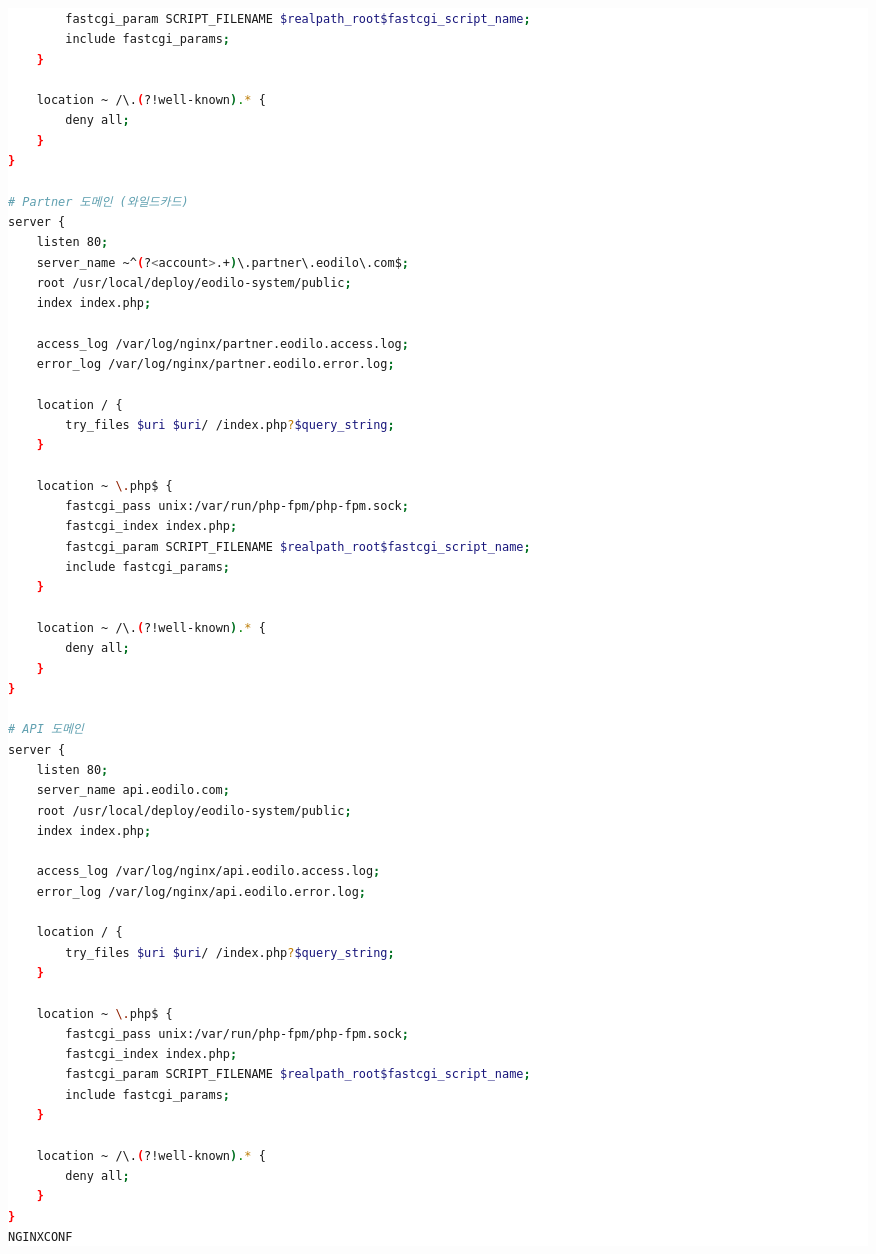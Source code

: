 ```bash
        fastcgi_param SCRIPT_FILENAME $realpath_root$fastcgi_script_name;
        include fastcgi_params;
    }

    location ~ /\.(?!well-known).* {
        deny all;
    }
}

# Partner 도메인 (와일드카드)
server {
    listen 80;
    server_name ~^(?<account>.+)\.partner\.eodilo\.com$;
    root /usr/local/deploy/eodilo-system/public;
    index index.php;

    access_log /var/log/nginx/partner.eodilo.access.log;
    error_log /var/log/nginx/partner.eodilo.error.log;

    location / {
        try_files $uri $uri/ /index.php?$query_string;
    }

    location ~ \.php$ {
        fastcgi_pass unix:/var/run/php-fpm/php-fpm.sock;
        fastcgi_index index.php;
        fastcgi_param SCRIPT_FILENAME $realpath_root$fastcgi_script_name;
        include fastcgi_params;
    }

    location ~ /\.(?!well-known).* {
        deny all;
    }
}

# API 도메인
server {
    listen 80;
    server_name api.eodilo.com;
    root /usr/local/deploy/eodilo-system/public;
    index index.php;

    access_log /var/log/nginx/api.eodilo.access.log;
    error_log /var/log/nginx/api.eodilo.error.log;

    location / {
        try_files $uri $uri/ /index.php?$query_string;
    }

    location ~ \.php$ {
        fastcgi_pass unix:/var/run/php-fpm/php-fpm.sock;
        fastcgi_index index.php;
        fastcgi_param SCRIPT_FILENAME $realpath_root$fastcgi_script_name;
        include fastcgi_params;
    }

    location ~ /\.(?!well-known).* {
        deny all;
    }
}
NGINXCONF
```
